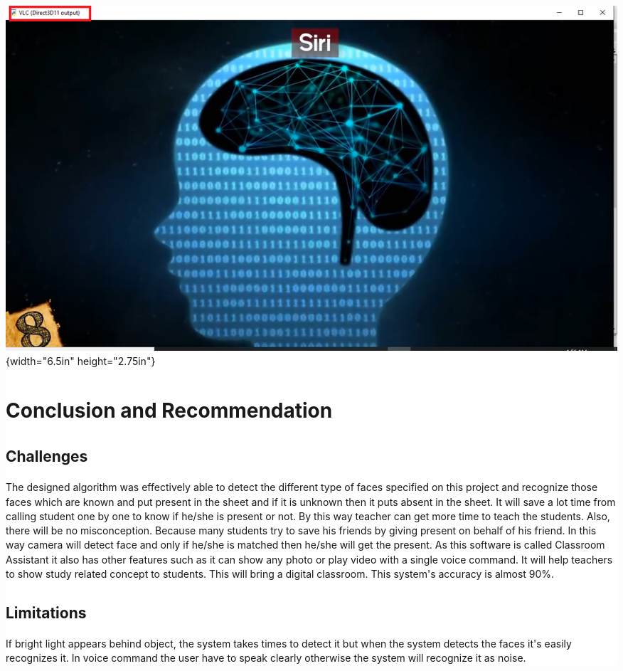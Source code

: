 ![](.//media/image18.PNG){width="6.5in" height="2.75in"}

Conclusion and Recommendation
=============================

Challenges
----------

The designed algorithm was effectively able to detect the different type
of faces specified on this project and recognize those faces which are
known and put present in the sheet and if it is unknown then it puts
absent in the sheet. It will save a lot time from calling student one by
one to know if he/she is present or not. By this way teacher can get
more time to teach the students. Also, there will be no misconception.
Because many students try to save his friends by giving present on
behalf of his friend. In this way camera will detect face and only if
he/she is matched then he/she will get the present. As this software is
called Classroom Assistant it also has other features such as it can
show any photo or play video with a single voice command. It will help
teachers to show study related concept to students. This will bring a
digital classroom. This system's accuracy is almost 90%.

Limitations
-----------

If bright light appears behind object, the system takes times to detect
it but when the system detects the faces it's easily recognizes it. In
voice command the user have to speak clearly otherwise the system will
recognize it as noise.
